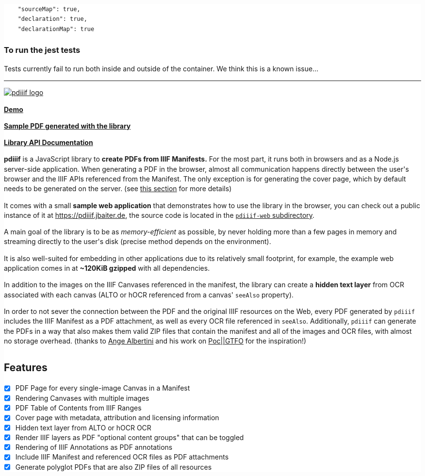 ```
    "sourceMap": true,
    "declaration": true,
    "declarationMap": true
```

### To run the jest tests

Tests currently fail to run both inside and outside of the container. We think this is a known issue...

---

[![pdiiif logo](pdiiif-web/assets/logo.svg)](https://pdiiif.jbaiter.de)

[**Demo**](https://pdiiif.jbaiter.de)

[**Sample PDF generated with the library**](https://pdiiif.jbaiter.de/wunder.pdf)

[**Library API Documentation**](https://jbaiter.github.io/pdiiif)

**pdiiif** is a JavaScript library to **create PDFs from IIIF Manifests.**
For the most part, it runs both in browsers and as a Node.js server-side
application. When generating a PDF in the browser, almost all communication happens
directly between the user's browser and the IIIF APIs referenced from the Manifest.
The only exception is for generating the cover page, which by default needs to be
generated on the server. (see [this section](#cover-page-endpoints) for more details)

It comes with a small **sample web application** that demonstrates
how to use the library in the browser, you can check out a public instance
of it at https://pdiiif.jbaiter.de, the source code is located in the
[`pdiiif-web` subdirectory](https://github.com/jbaiter/pdiiif/tree/main/pdiiif-web).

A main goal of the library is to be as _memory-efficient_ as possible, by
never holding more than a few pages in memory and streaming directly to
the user's disk (precise method depends on the environment).

It is also well-suited for embedding in other applications due to
its relatively small footprint, for example, the example web application comes
in at **~120KiB gzipped** with all dependencies.

In addition to the images on the IIIF Canvases referenced in the manifest,
the library can create a **hidden text layer** from OCR associated with
each canvas (ALTO or hOCR referenced from a canvas' `seeAlso` property).

In order to not sever the connection between the PDF and the original IIIF
resources on the Web, every PDF generated by `pdiiif` includes the IIIF Manifest
as a PDF attachment, as well as every OCR file referenced in `seeAlso`.
Additionally, `pdiiif` can generate the PDFs in a way that also makes them
valid ZIP files that contain the manifest and all of the images and OCR files,
with almost no storage overhead. (thanks to [Ange Albertini](https://github.com/corkami)
and his work on [Poc||GTFO](https://pocorgtfo.hacke.rs/) for the inspiration!)

## Features

- [x] PDF Page for every single-image Canvas in a Manifest
- [x] Rendering Canvases with multiple images
- [x] PDF Table of Contents from IIIF Ranges
- [x] Cover page with metadata, attribution and licensing information
- [x] Hidden text layer from ALTO or hOCR OCR
- [x] Render IIIF layers as PDF "optional content groups" that can be toggled
- [x] Rendering of IIIF Annotations as PDF annotations
- [x] Include IIIF Manifest and referenced OCR files as PDF attachments
- [x] Generate polyglot PDFs that are also ZIP files of all resources
